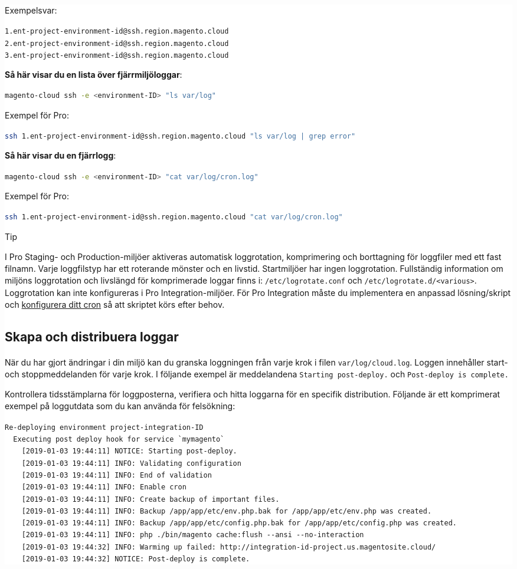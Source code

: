 Exempelsvar:

```terminal
1.ent-project-environment-id@ssh.region.magento.cloud
2.ent-project-environment-id@ssh.region.magento.cloud
3.ent-project-environment-id@ssh.region.magento.cloud
```

**Så här visar du en lista över fjärrmiljöloggar**:

```bash
magento-cloud ssh -e <environment-ID> "ls var/log"
```

Exempel för Pro:

```bash
ssh 1.ent-project-environment-id@ssh.region.magento.cloud "ls var/log | grep error"
```

**Så här visar du en fjärrlogg**:

```bash
magento-cloud ssh -e <environment-ID> "cat var/log/cron.log"
```

Exempel för Pro:

```bash
ssh 1.ent-project-environment-id@ssh.region.magento.cloud "cat var/log/cron.log"
```

>[!TIP]
>
>I Pro Staging- och Production-miljöer aktiveras automatisk loggrotation, komprimering och borttagning för loggfiler med ett fast filnamn. Varje loggfilstyp har ett roterande mönster och en livstid. Startmiljöer har ingen loggrotation. Fullständig information om miljöns loggrotation och livslängd för komprimerade loggar finns i: `/etc/logrotate.conf` och `/etc/logrotate.d/<various>`. Loggrotation kan inte konfigureras i Pro Integration-miljöer. För Pro Integration måste du implementera en anpassad lösning/skript och [konfigurera ditt cron](../application/crons-property.md) så att skriptet körs efter behov.

## Skapa och distribuera loggar

När du har gjort ändringar i din miljö kan du granska loggningen från varje krok i filen `var/log/cloud.log`. Loggen innehåller start- och stoppmeddelanden för varje krok. I följande exempel är meddelandena `Starting post-deploy.` och `Post-deploy is complete.`

Kontrollera tidsstämplarna för loggposterna, verifiera och hitta loggarna för en specifik distribution. Följande är ett komprimerat exempel på loggutdata som du kan använda för felsökning:

```terminal
Re-deploying environment project-integration-ID
  Executing post deploy hook for service `mymagento`
    [2019-01-03 19:44:11] NOTICE: Starting post-deploy.
    [2019-01-03 19:44:11] INFO: Validating configuration
    [2019-01-03 19:44:11] INFO: End of validation
    [2019-01-03 19:44:11] INFO: Enable cron
    [2019-01-03 19:44:11] INFO: Create backup of important files.
    [2019-01-03 19:44:11] INFO: Backup /app/app/etc/env.php.bak for /app/app/etc/env.php was created.
    [2019-01-03 19:44:11] INFO: Backup /app/app/etc/config.php.bak for /app/app/etc/config.php was created.
    [2019-01-03 19:44:11] INFO: php ./bin/magento cache:flush --ansi --no-interaction
    [2019-01-03 19:44:32] INFO: Warming up failed: http://integration-id-project.us.magentosite.cloud/
    [2019-01-03 19:44:32] NOTICE: Post-deploy is complete.
```
